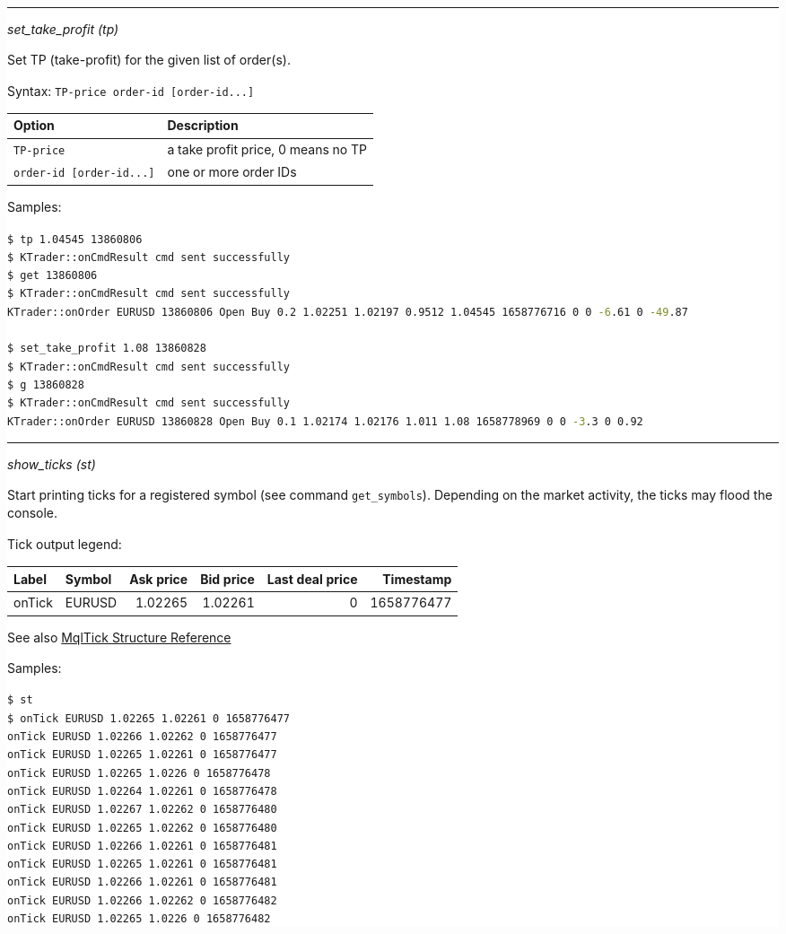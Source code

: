 
---------------

*set_take_profit (tp)*

Set TP (take-profit) for the given list of order(s).

Syntax:
`TP-price order-id [order-id...]`

| Option                   | Description                        |
| :---                     | :---                               |
| `TP-price`               | a take profit price, 0 means no TP |
| `order-id [order-id...]` | one or more order IDs              |

Samples:

```bat
$ tp 1.04545 13860806
$ KTrader::onCmdResult cmd sent successfully
$ get 13860806
$ KTrader::onCmdResult cmd sent successfully
KTrader::onOrder EURUSD 13860806 Open Buy 0.2 1.02251 1.02197 0.9512 1.04545 1658776716 0 0 -6.61 0 -49.87

$ set_take_profit 1.08 13860828
$ KTrader::onCmdResult cmd sent successfully
$ g 13860828
$ KTrader::onCmdResult cmd sent successfully
KTrader::onOrder EURUSD 13860828 Open Buy 0.1 1.02174 1.02176 1.011 1.08 1658778969 0 0 -3.3 0 0.92
```

---------------

*show_ticks (st)*

Start printing ticks for a registered symbol (see command `get_symbols`). Depending on the market activity, the ticks may flood the console.

Tick output legend:

| Label  | Symbol | Ask price | Bid price | Last deal price | Timestamp  |
| :---   | :---   |      ---: |      ---: |            ---: |       ---: |
| onTick | EURUSD |   1.02265 |   1.02261 |               0 | 1658776477 |

See also [MqlTick Structure Reference](https://docs.mql4.com/constants/structures/mqltick)

Samples:

```bat
$ st
$ onTick EURUSD 1.02265 1.02261 0 1658776477
onTick EURUSD 1.02266 1.02262 0 1658776477
onTick EURUSD 1.02265 1.02261 0 1658776477
onTick EURUSD 1.02265 1.0226 0 1658776478
onTick EURUSD 1.02264 1.02261 0 1658776478
onTick EURUSD 1.02267 1.02262 0 1658776480
onTick EURUSD 1.02265 1.02262 0 1658776480
onTick EURUSD 1.02266 1.02261 0 1658776481
onTick EURUSD 1.02265 1.02261 0 1658776481
onTick EURUSD 1.02266 1.02261 0 1658776481
onTick EURUSD 1.02266 1.02262 0 1658776482
onTick EURUSD 1.02265 1.0226 0 1658776482
```
